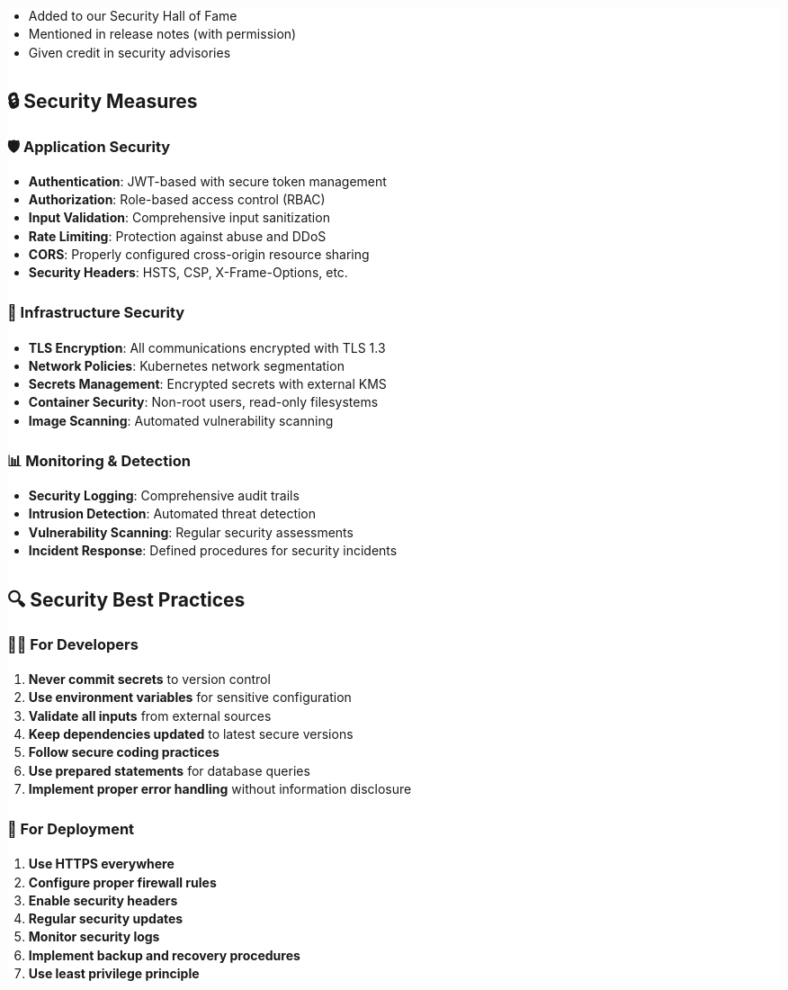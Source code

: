 - Added to our Security Hall of Fame
- Mentioned in release notes (with permission)
- Given credit in security advisories

## 🔒 Security Measures

### 🛡️ Application Security

- **Authentication**: JWT-based with secure token management
- **Authorization**: Role-based access control (RBAC)
- **Input Validation**: Comprehensive input sanitization
- **Rate Limiting**: Protection against abuse and DDoS
- **CORS**: Properly configured cross-origin resource sharing
- **Security Headers**: HSTS, CSP, X-Frame-Options, etc.

### 🔐 Infrastructure Security

- **TLS Encryption**: All communications encrypted with TLS 1.3
- **Network Policies**: Kubernetes network segmentation
- **Secrets Management**: Encrypted secrets with external KMS
- **Container Security**: Non-root users, read-only filesystems
- **Image Scanning**: Automated vulnerability scanning

### 📊 Monitoring & Detection

- **Security Logging**: Comprehensive audit trails
- **Intrusion Detection**: Automated threat detection
- **Vulnerability Scanning**: Regular security assessments
- **Incident Response**: Defined procedures for security incidents

## 🔍 Security Best Practices

### 👨‍💻 For Developers

1. **Never commit secrets** to version control
2. **Use environment variables** for sensitive configuration
3. **Validate all inputs** from external sources
4. **Keep dependencies updated** to latest secure versions
5. **Follow secure coding practices**
6. **Use prepared statements** for database queries
7. **Implement proper error handling** without information disclosure

### 🚀 For Deployment

1. **Use HTTPS everywhere**
2. **Configure proper firewall rules**
3. **Enable security headers**
4. **Regular security updates**
5. **Monitor security logs**
6. **Implement backup and recovery procedures**
7. **Use least privilege principle**
